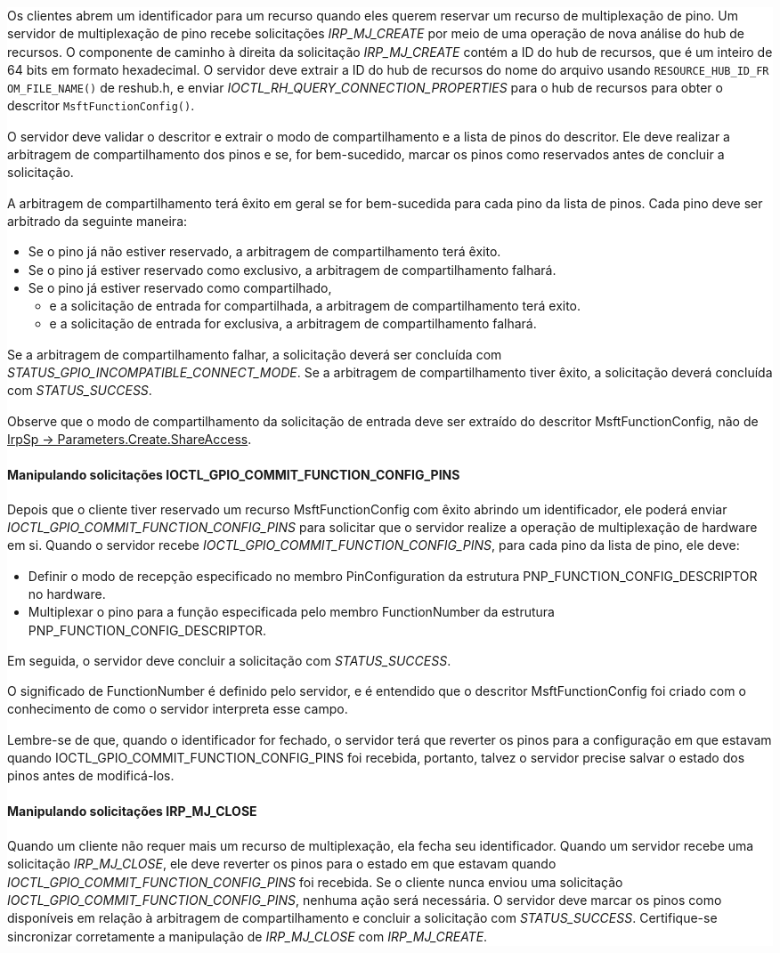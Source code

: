 Os clientes abrem um identificador para um recurso quando eles querem reservar um recurso de multiplexação de pino. Um servidor de multiplexação de pino recebe solicitações *IRP_MJ_CREATE* por meio de uma operação de nova análise do hub de recursos. O componente de caminho à direita da solicitação *IRP_MJ_CREATE* contém a ID do hub de recursos, que é um inteiro de 64 bits em formato hexadecimal. O servidor deve extrair a ID do hub de recursos do nome do arquivo usando `RESOURCE_HUB_ID_FROM_FILE_NAME()` de reshub.h, e enviar *IOCTL_RH_QUERY_CONNECTION_PROPERTIES* para o hub de recursos para obter o descritor `MsftFunctionConfig()`.

O servidor deve validar o descritor e extrair o modo de compartilhamento e a lista de pinos do descritor. Ele deve realizar a arbitragem de compartilhamento dos pinos e se, for bem-sucedido, marcar os pinos como reservados antes de concluir a solicitação.

A arbitragem de compartilhamento terá êxito em geral se for bem-sucedida para cada pino da lista de pinos. Cada pino deve ser arbitrado da seguinte maneira:

* Se o pino já não estiver reservado, a arbitragem de compartilhamento terá êxito.
* Se o pino já estiver reservado como exclusivo, a arbitragem de compartilhamento falhará.
* Se o pino já estiver reservado como compartilhado,
  * e a solicitação de entrada for compartilhada, a arbitragem de compartilhamento terá exito.
  * e a solicitação de entrada for exclusiva, a arbitragem de compartilhamento falhará.

Se a arbitragem de compartilhamento falhar, a solicitação deverá ser concluída com *STATUS_GPIO_INCOMPATIBLE_CONNECT_MODE*. Se a arbitragem de compartilhamento tiver êxito, a solicitação deverá concluída com *STATUS_SUCCESS*.

Observe que o modo de compartilhamento da solicitação de entrada deve ser extraído do descritor MsftFunctionConfig, não de [IrpSp -> Parameters.Create.ShareAccess](https://msdn.microsoft.com/library/windows/hardware/ff548630.aspx).

#### <a name="handling-ioctlgpiocommitfunctionconfigpins-requests"></a>Manipulando solicitações IOCTL_GPIO_COMMIT_FUNCTION_CONFIG_PINS

Depois que o cliente tiver reservado um recurso MsftFunctionConfig com êxito abrindo um identificador, ele poderá enviar *IOCTL_GPIO_COMMIT_FUNCTION_CONFIG_PINS* para solicitar que o servidor realize a operação de multiplexação de hardware em si. Quando o servidor recebe *IOCTL_GPIO_COMMIT_FUNCTION_CONFIG_PINS*, para cada pino da lista de pino, ele deve:

* Definir o modo de recepção especificado no membro PinConfiguration da estrutura PNP_FUNCTION_CONFIG_DESCRIPTOR no hardware.
* Multiplexar o pino para a função especificada pelo membro FunctionNumber da estrutura PNP_FUNCTION_CONFIG_DESCRIPTOR.

Em seguida, o servidor deve concluir a solicitação com *STATUS_SUCCESS*.

O significado de FunctionNumber é definido pelo servidor, e é entendido que o descritor MsftFunctionConfig foi criado com o conhecimento de como o servidor interpreta esse campo.

Lembre-se de que, quando o identificador for fechado, o servidor terá que reverter os pinos para a configuração em que estavam quando IOCTL_GPIO_COMMIT_FUNCTION_CONFIG_PINS foi recebida, portanto, talvez o servidor precise salvar o estado dos pinos antes de modificá-los.

#### <a name="handling-irpmjclose-requests"></a>Manipulando solicitações IRP_MJ_CLOSE

Quando um cliente não requer mais um recurso de multiplexação, ela fecha seu identificador. Quando um servidor recebe uma solicitação *IRP_MJ_CLOSE*, ele deve reverter os pinos para o estado em que estavam quando *IOCTL_GPIO_COMMIT_FUNCTION_CONFIG_PINS* foi recebida. Se o cliente nunca enviou uma solicitação *IOCTL_GPIO_COMMIT_FUNCTION_CONFIG_PINS*, nenhuma ação será necessária. O servidor deve marcar os pinos como disponíveis em relação à arbitragem de compartilhamento e concluir a solicitação com *STATUS_SUCCESS*. Certifique-se sincronizar corretamente a manipulação de *IRP_MJ_CLOSE* com *IRP_MJ_CREATE*.
